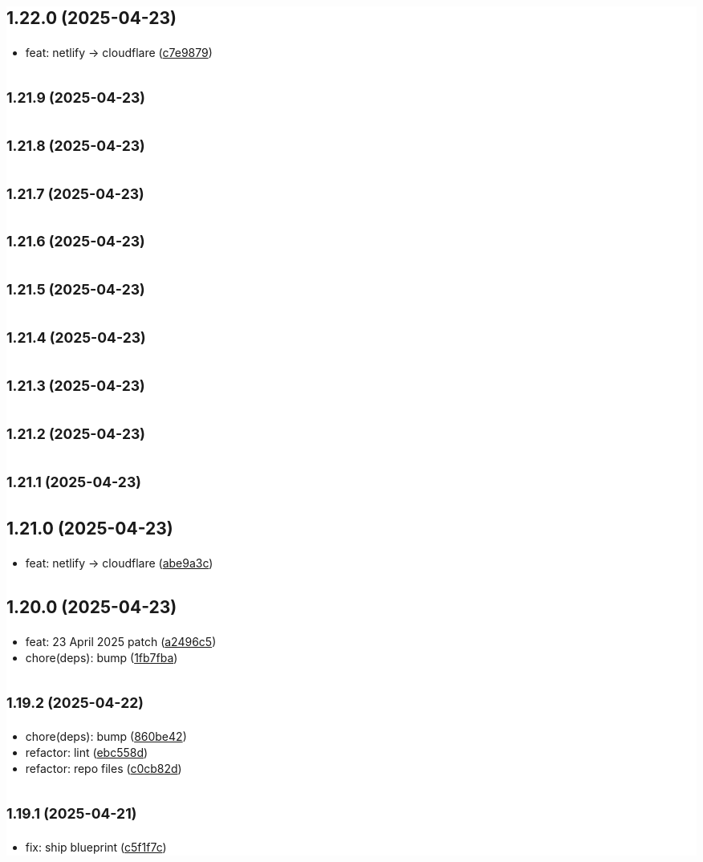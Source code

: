 ## 1.22.0 (2025-04-23)

* feat: netlify -> cloudflare ([c7e9879](https://github.com/felixvictor/na-map-data-two/commit/c7e9879))

## <small>1.21.9 (2025-04-23)</small>

## <small>1.21.8 (2025-04-23)</small>

## <small>1.21.7 (2025-04-23)</small>

## <small>1.21.6 (2025-04-23)</small>

## <small>1.21.5 (2025-04-23)</small>

## <small>1.21.4 (2025-04-23)</small>

## <small>1.21.3 (2025-04-23)</small>

## <small>1.21.2 (2025-04-23)</small>

## <small>1.21.1 (2025-04-23)</small>

## 1.21.0 (2025-04-23)

* feat: netlify -> cloudflare ([abe9a3c](https://github.com/felixvictor/na-map-data-two/commit/abe9a3c))

## 1.20.0 (2025-04-23)

* feat: 23 April 2025 patch ([a2496c5](https://github.com/felixvictor/na-map-data-two/commit/a2496c5))
* chore(deps): bump ([1fb7fba](https://github.com/felixvictor/na-map-data-two/commit/1fb7fba))

## <small>1.19.2 (2025-04-22)</small>

* chore(deps): bump ([860be42](https://github.com/felixvictor/na-map-data-two/commit/860be42))
* refactor: lint ([ebc558d](https://github.com/felixvictor/na-map-data-two/commit/ebc558d))
* refactor: repo files ([c0cb82d](https://github.com/felixvictor/na-map-data-two/commit/c0cb82d))

## <small>1.19.1 (2025-04-21)</small>

* fix: ship blueprint ([c5f1f7c](https://example.com/commits/c5f1f7c))
